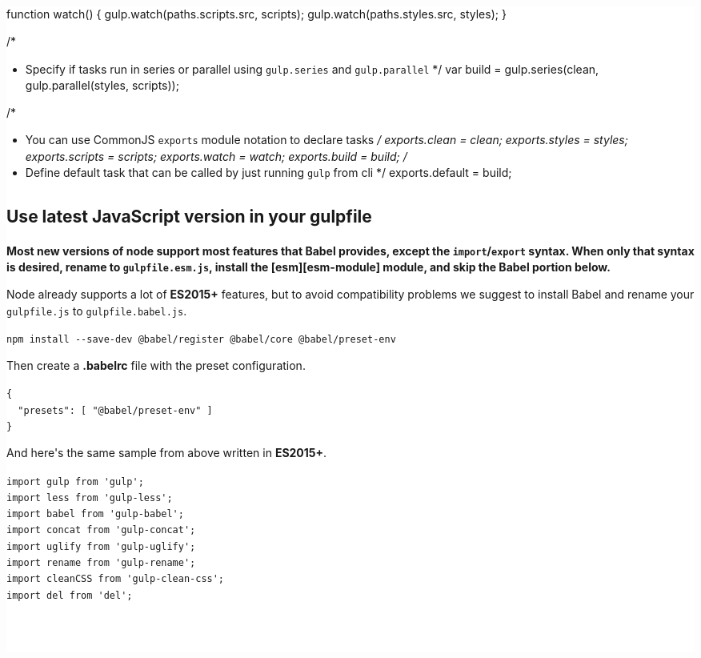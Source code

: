 function watch() {
  gulp.watch(paths.scripts.src, scripts);
  gulp.watch(paths.styles.src, styles);
}

/*
 * Specify if tasks run in series or parallel using `gulp.series` and `gulp.parallel`
 */
var build = gulp.series(clean, gulp.parallel(styles, scripts));

/*
 * You can use CommonJS `exports` module notation to declare tasks
 */
exports.clean = clean;
exports.styles = styles;
exports.scripts = scripts;
exports.watch = watch;
exports.build = build;
/*
 * Define default task that can be called by just running `gulp` from cli
 */
exports.default = build;
</code></pre>

<h2 id="use-latest-javascript-version-in-your-gulpfile">Use latest JavaScript version in your gulpfile</h2>

<p><strong>Most new versions of node support most features that Babel provides, except the <code>import</code>/<code>export</code> syntax. When only that syntax is desired, rename to <code>gulpfile.esm.js</code>, install the [esm][esm-module] module, and skip the Babel portion below.</strong></p>

<p>Node already supports a lot of <strong>ES2015+</strong> features, but to avoid compatibility problems we suggest to install Babel and rename your <code>gulpfile.js</code> to <code>gulpfile.babel.js</code>.</p>

<pre><code class="sh">npm install --save-dev @babel/register @babel/core @babel/preset-env
</code></pre>

<p>Then create a <strong>.babelrc</strong> file with the preset configuration.</p>

<pre><code class="js">{
  "presets": [ "@babel/preset-env" ]
}
</code></pre>

<p>And here's the same sample from above written in <strong>ES2015+</strong>.</p>

<pre><code class="js">import gulp from 'gulp';
import less from 'gulp-less';
import babel from 'gulp-babel';
import concat from 'gulp-concat';
import uglify from 'gulp-uglify';
import rename from 'gulp-rename';
import cleanCSS from 'gulp-clean-css';
import del from 'del';
